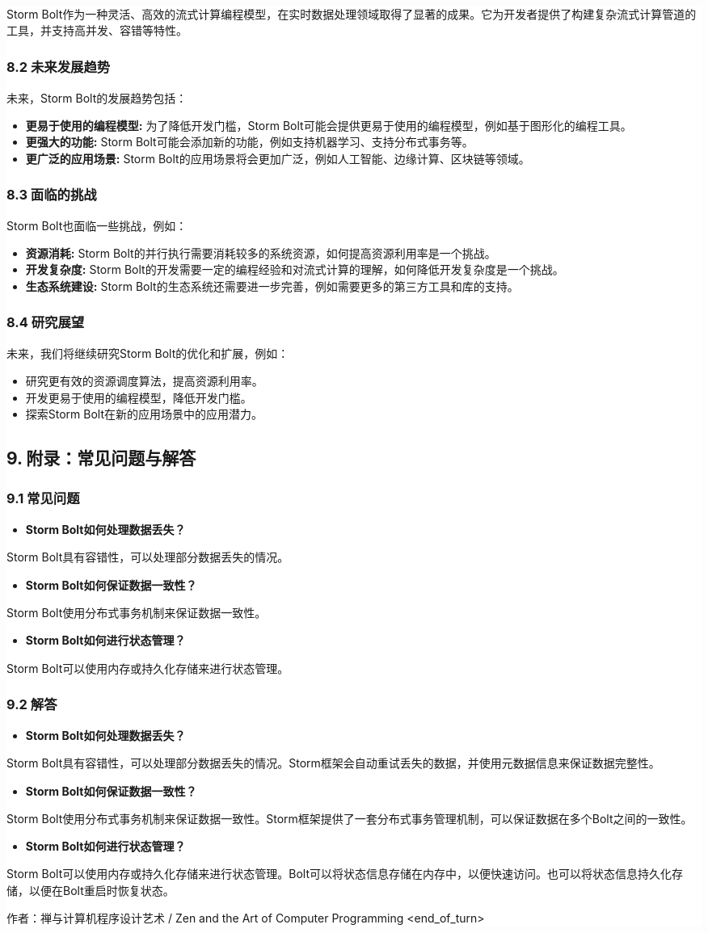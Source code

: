 Storm Bolt作为一种灵活、高效的流式计算编程模型，在实时数据处理领域取得了显著的成果。它为开发者提供了构建复杂流式计算管道的工具，并支持高并发、容错等特性。

### 8.2  未来发展趋势

未来，Storm Bolt的发展趋势包括：

* **更易于使用的编程模型:** 为了降低开发门槛，Storm Bolt可能会提供更易于使用的编程模型，例如基于图形化的编程工具。
* **更强大的功能:** Storm Bolt可能会添加新的功能，例如支持机器学习、支持分布式事务等。
* **更广泛的应用场景:** Storm Bolt的应用场景将会更加广泛，例如人工智能、边缘计算、区块链等领域。

### 8.3  面临的挑战

Storm Bolt也面临一些挑战，例如：

* **资源消耗:** Storm Bolt的并行执行需要消耗较多的系统资源，如何提高资源利用率是一个挑战。
* **开发复杂度:** Storm Bolt的开发需要一定的编程经验和对流式计算的理解，如何降低开发复杂度是一个挑战。
* **生态系统建设:** Storm Bolt的生态系统还需要进一步完善，例如需要更多的第三方工具和库的支持。

### 8.4  研究展望

未来，我们将继续研究Storm Bolt的优化和扩展，例如：

* 研究更有效的资源调度算法，提高资源利用率。
* 开发更易于使用的编程模型，降低开发门槛。
* 探索Storm Bolt在新的应用场景中的应用潜力。


## 9. 附录：常见问题与解答

### 9.1  常见问题

* **Storm Bolt如何处理数据丢失？**

Storm Bolt具有容错性，可以处理部分数据丢失的情况。

* **Storm Bolt如何保证数据一致性？**

Storm Bolt使用分布式事务机制来保证数据一致性。

* **Storm Bolt如何进行状态管理？**

Storm Bolt可以使用内存或持久化存储来进行状态管理。

### 9.2  解答

* **Storm Bolt如何处理数据丢失？**

Storm Bolt具有容错性，可以处理部分数据丢失的情况。Storm框架会自动重试丢失的数据，并使用元数据信息来保证数据完整性。

* **Storm Bolt如何保证数据一致性？**

Storm Bolt使用分布式事务机制来保证数据一致性。Storm框架提供了一套分布式事务管理机制，可以保证数据在多个Bolt之间的一致性。

* **Storm Bolt如何进行状态管理？**

Storm Bolt可以使用内存或持久化存储来进行状态管理。Bolt可以将状态信息存储在内存中，以便快速访问。也可以将状态信息持久化存储，以便在Bolt重启时恢复状态。



作者：禅与计算机程序设计艺术 / Zen and the Art of Computer Programming 
<end_of_turn>